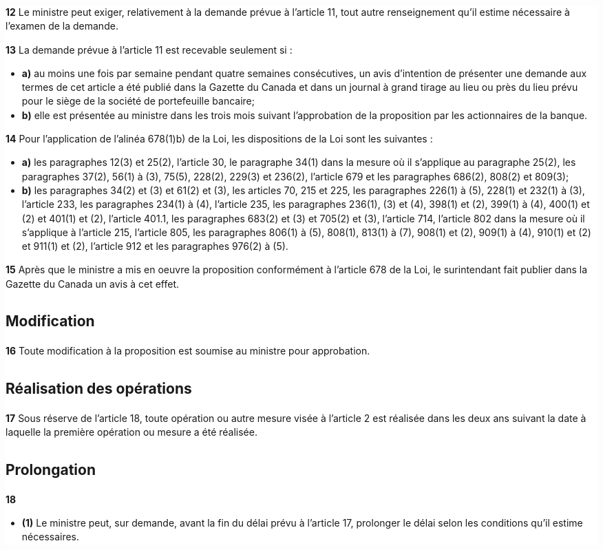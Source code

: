 


**12** Le ministre peut exiger, relativement à la demande prévue à l’article 11, tout autre renseignement qu’il estime nécessaire à l’examen de la demande.



**13** La demande prévue à l’article 11 est recevable seulement si :
- **a)** au moins une fois par semaine pendant quatre semaines consécutives, un avis d’intention de présenter une demande aux termes de cet article a été publié dans la Gazette du Canada et dans un journal à grand tirage au lieu ou près du lieu prévu pour le siège de la société de portefeuille bancaire;
- **b)** elle est présentée au ministre dans les trois mois suivant l’approbation de la proposition par les actionnaires de la banque.



**14** Pour l’application de l’alinéa 678(1)b) de la Loi, les dispositions de la Loi sont les suivantes :
- **a)** les paragraphes 12(3) et 25(2), l’article 30, le paragraphe 34(1) dans la mesure où il s’applique au paragraphe 25(2), les paragraphes 37(2), 56(1) à (3), 75(5), 228(2), 229(3) et 236(2), l’article 679 et les paragraphes 686(2), 808(2) et 809(3);
- **b)** les paragraphes 34(2) et (3) et 61(2) et (3), les articles 70, 215 et 225, les paragraphes 226(1) à (5), 228(1) et 232(1) à (3), l’article 233, les paragraphes 234(1) à (4), l’article 235, les paragraphes 236(1), (3) et (4), 398(1) et (2), 399(1) à (4), 400(1) et (2) et 401(1) et (2), l’article 401.1, les paragraphes 683(2) et (3) et 705(2) et (3), l’article 714, l’article 802 dans la mesure où il s’applique à l’article 215, l’article 805, les paragraphes 806(1) à (5), 808(1), 813(1) à (7), 908(1) et (2), 909(1) à (4), 910(1) et (2) et 911(1) et (2), l’article 912 et les paragraphes 976(2) à (5).



**15** Après que le ministre a mis en oeuvre la proposition conformément à l’article 678 de la Loi, le surintendant fait publier dans la Gazette du Canada un avis à cet effet.




## Modification


**16** Toute modification à la proposition est soumise au ministre pour approbation.




## Réalisation des opérations


**17** Sous réserve de l’article 18, toute opération ou autre mesure visée à l’article 2 est réalisée dans les deux ans suivant la date à laquelle la première opération ou mesure a été réalisée.




## Prolongation


**18** 

- **(1)** Le ministre peut, sur demande, avant la fin du délai prévu à l’article 17, prolonger le délai selon les conditions qu’il estime nécessaires.
